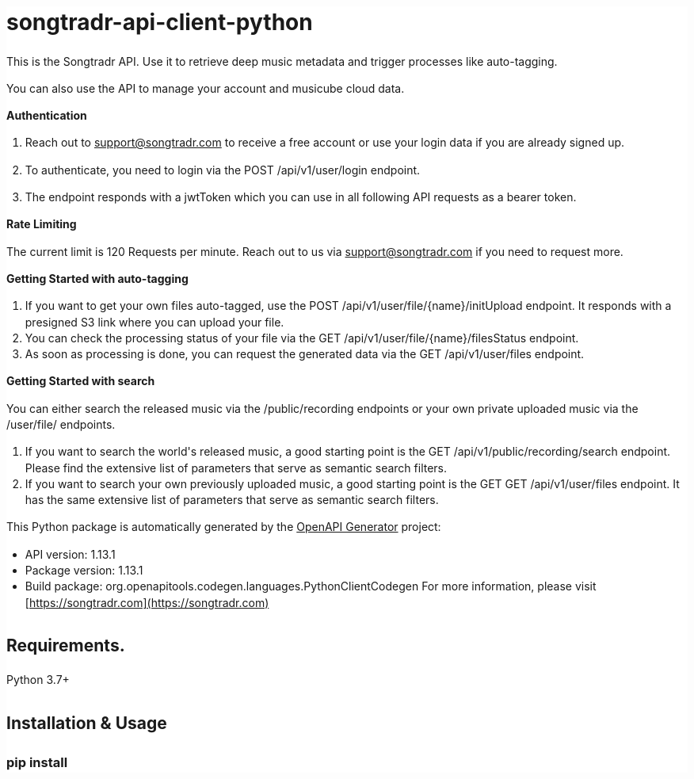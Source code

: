 # songtradr-api-client-python
This is the Songtradr API. Use it to retrieve deep music metadata and trigger processes like auto-tagging.

You can also use the API to manage your account and musicube cloud data.

**Authentication**

1. Reach out to support@songtradr.com to receive a free account or use your login data if you are already signed up.

2. To authenticate, you need to login via the POST /api/v1/user/login endpoint.

3. The endpoint responds with a jwtToken which you can use in all following API requests as a bearer token.

**Rate Limiting**

The current limit is 120 Requests per minute. Reach out to us via support@songtradr.com if you need to request more.

**Getting Started with auto-tagging**

1. If you want to get your own files auto-tagged, use the POST /api/v1/user/file/{name}/initUpload endpoint. It responds with a presigned S3 link where you can upload your file.
2. You can check the processing status of your file via the GET /api/v1/user/file/{name}/filesStatus endpoint.
3. As soon as processing is done, you can request the generated data via the GET /api/v1/user/files endpoint.

**Getting Started with search**

You can either search the released music via the /public/recording endpoints or your own private uploaded music via the /user/file/ endpoints.

1. If you want to search the world's released music, a good starting point is the GET /api/v1/public/recording/search endpoint. Please find the extensive list of parameters that serve as semantic search filters.
2. If you want to search your own previously uploaded music, a good starting point is the GET GET /api/v1/user/files endpoint. It has the same extensive list of parameters that serve as semantic search filters.

This Python package is automatically generated by the [OpenAPI Generator](https://openapi-generator.tech) project:

- API version: 1.13.1
- Package version: 1.13.1
- Build package: org.openapitools.codegen.languages.PythonClientCodegen
For more information, please visit [https://songtradr.com](https://songtradr.com)

## Requirements.

Python 3.7+

## Installation & Usage
### pip install
